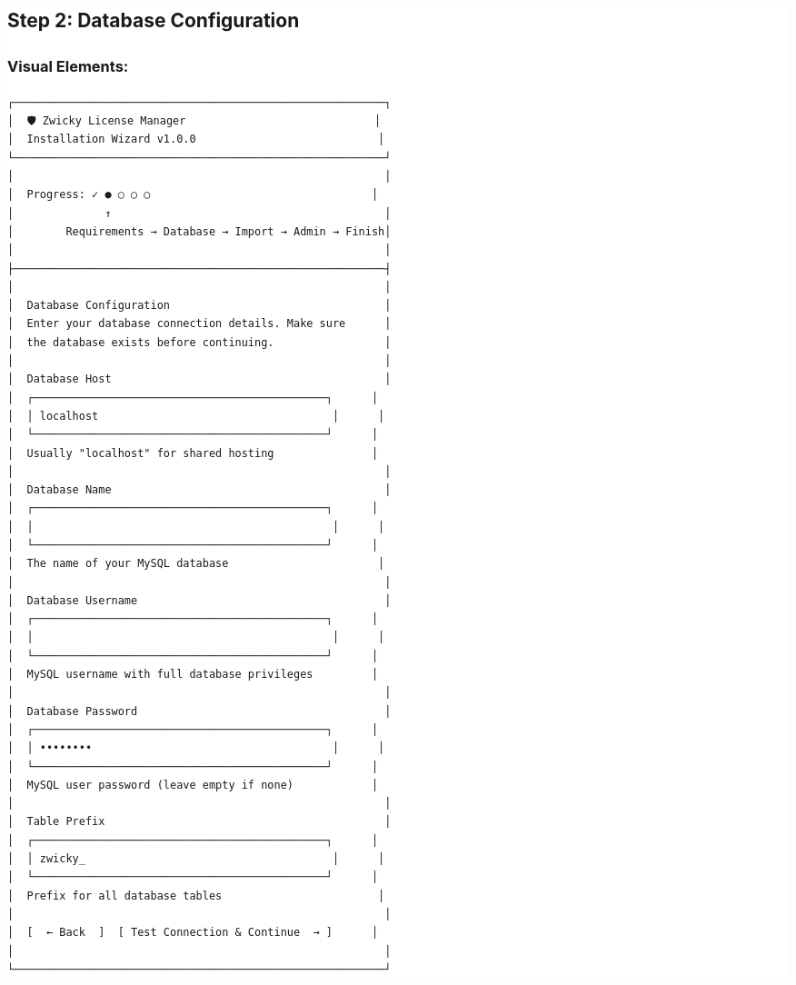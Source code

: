 
## **Step 2: Database Configuration**

### Visual Elements:
```
┌─────────────────────────────────────────────────────────┐
│  🛡️ Zwicky License Manager                             │
│  Installation Wizard v1.0.0                            │
└─────────────────────────────────────────────────────────┘
│                                                         │
│  Progress: ✓ ● ○ ○ ○                                  │
│              ↑                                          │
│        Requirements → Database → Import → Admin → Finish│
│                                                         │
├─────────────────────────────────────────────────────────┤
│                                                         │
│  Database Configuration                                 │
│  Enter your database connection details. Make sure      │
│  the database exists before continuing.                 │
│                                                         │
│  Database Host                                          │
│  ┌─────────────────────────────────────────────┐      │
│  │ localhost                                    │      │
│  └─────────────────────────────────────────────┘      │
│  Usually "localhost" for shared hosting               │
│                                                         │
│  Database Name                                          │
│  ┌─────────────────────────────────────────────┐      │
│  │                                              │      │
│  └─────────────────────────────────────────────┘      │
│  The name of your MySQL database                       │
│                                                         │
│  Database Username                                      │
│  ┌─────────────────────────────────────────────┐      │
│  │                                              │      │
│  └─────────────────────────────────────────────┘      │
│  MySQL username with full database privileges         │
│                                                         │
│  Database Password                                      │
│  ┌─────────────────────────────────────────────┐      │
│  │ ••••••••                                     │      │
│  └─────────────────────────────────────────────┘      │
│  MySQL user password (leave empty if none)            │
│                                                         │
│  Table Prefix                                           │
│  ┌─────────────────────────────────────────────┐      │
│  │ zwicky_                                      │      │
│  └─────────────────────────────────────────────┘      │
│  Prefix for all database tables                        │
│                                                         │
│  [  ← Back  ]  [ Test Connection & Continue  → ]      │
│                                                         │
└─────────────────────────────────────────────────────────┘
```
